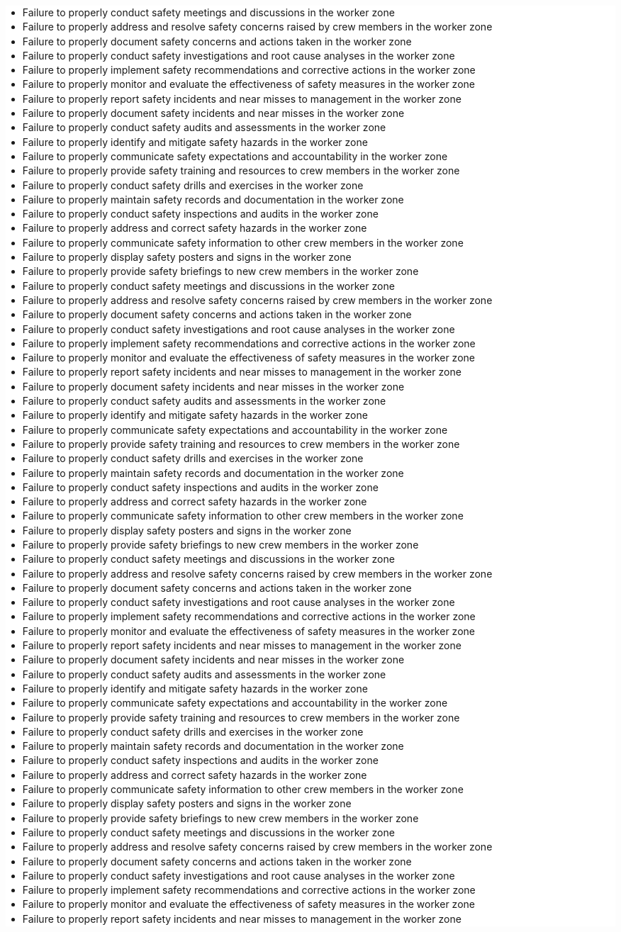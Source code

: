 - Failure to properly conduct safety meetings and discussions in the worker zone
- Failure to properly address and resolve safety concerns raised by crew members in the worker zone
- Failure to properly document safety concerns and actions taken in the worker zone
- Failure to properly conduct safety investigations and root cause analyses in the worker zone
- Failure to properly implement safety recommendations and corrective actions in the worker zone
- Failure to properly monitor and evaluate the effectiveness of safety measures in the worker zone
- Failure to properly report safety incidents and near misses to management in the worker zone
- Failure to properly document safety incidents and near misses in the worker zone
- Failure to properly conduct safety audits and assessments in the worker zone
- Failure to properly identify and mitigate safety hazards in the worker zone
- Failure to properly communicate safety expectations and accountability in the worker zone
- Failure to properly provide safety training and resources to crew members in the worker zone
- Failure to properly conduct safety drills and exercises in the worker zone
- Failure to properly maintain safety records and documentation in the worker zone
- Failure to properly conduct safety inspections and audits in the worker zone
- Failure to properly address and correct safety hazards in the worker zone
- Failure to properly communicate safety information to other crew members in the worker zone
- Failure to properly display safety posters and signs in the worker zone
- Failure to properly provide safety briefings to new crew members in the worker zone
- Failure to properly conduct safety meetings and discussions in the worker zone
- Failure to properly address and resolve safety concerns raised by crew members in the worker zone
- Failure to properly document safety concerns and actions taken in the worker zone
- Failure to properly conduct safety investigations and root cause analyses in the worker zone
- Failure to properly implement safety recommendations and corrective actions in the worker zone
- Failure to properly monitor and evaluate the effectiveness of safety measures in the worker zone
- Failure to properly report safety incidents and near misses to management in the worker zone
- Failure to properly document safety incidents and near misses in the worker zone
- Failure to properly conduct safety audits and assessments in the worker zone
- Failure to properly identify and mitigate safety hazards in the worker zone
- Failure to properly communicate safety expectations and accountability in the worker zone
- Failure to properly provide safety training and resources to crew members in the worker zone
- Failure to properly conduct safety drills and exercises in the worker zone
- Failure to properly maintain safety records and documentation in the worker zone
- Failure to properly conduct safety inspections and audits in the worker zone
- Failure to properly address and correct safety hazards in the worker zone
- Failure to properly communicate safety information to other crew members in the worker zone
- Failure to properly display safety posters and signs in the worker zone
- Failure to properly provide safety briefings to new crew members in the worker zone
- Failure to properly conduct safety meetings and discussions in the worker zone
- Failure to properly address and resolve safety concerns raised by crew members in the worker zone
- Failure to properly document safety concerns and actions taken in the worker zone
- Failure to properly conduct safety investigations and root cause analyses in the worker zone
- Failure to properly implement safety recommendations and corrective actions in the worker zone
- Failure to properly monitor and evaluate the effectiveness of safety measures in the worker zone
- Failure to properly report safety incidents and near misses to management in the worker zone
- Failure to properly document safety incidents and near misses in the worker zone
- Failure to properly conduct safety audits and assessments in the worker zone
- Failure to properly identify and mitigate safety hazards in the worker zone
- Failure to properly communicate safety expectations and accountability in the worker zone
- Failure to properly provide safety training and resources to crew members in the worker zone
- Failure to properly conduct safety drills and exercises in the worker zone
- Failure to properly maintain safety records and documentation in the worker zone
- Failure to properly conduct safety inspections and audits in the worker zone
- Failure to properly address and correct safety hazards in the worker zone
- Failure to properly communicate safety information to other crew members in the worker zone
- Failure to properly display safety posters and signs in the worker zone
- Failure to properly provide safety briefings to new crew members in the worker zone
- Failure to properly conduct safety meetings and discussions in the worker zone
- Failure to properly address and resolve safety concerns raised by crew members in the worker zone
- Failure to properly document safety concerns and actions taken in the worker zone
- Failure to properly conduct safety investigations and root cause analyses in the worker zone
- Failure to properly implement safety recommendations and corrective actions in the worker zone
- Failure to properly monitor and evaluate the effectiveness of safety measures in the worker zone
- Failure to properly report safety incidents and near misses to management in the worker zone